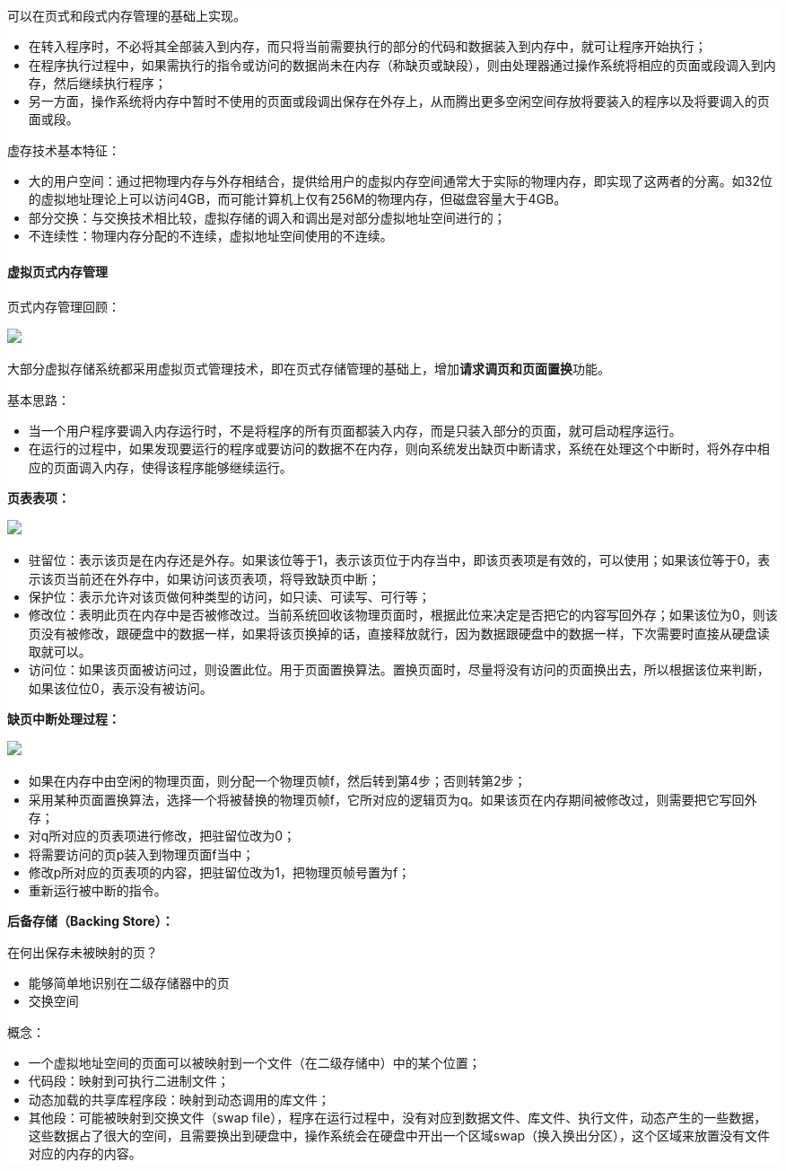 可以在页式和段式内存管理的基础上实现。

- 在转入程序时，不必将其全部装入到内存，而只将当前需要执行的部分的代码和数据装入到内存中，就可让程序开始执行；
- 在程序执行过程中，如果需执行的指令或访问的数据尚未在内存（称缺页或缺段），则由处理器通过操作系统将相应的页面或段调入到内存，然后继续执行程序；
- 另一方面，操作系统将内存中暂时不使用的页面或段调出保存在外存上，从而腾出更多空闲空间存放将要装入的程序以及将要调入的页面或段。

虚存技术基本特征：

- 大的用户空间：通过把物理内存与外存相结合，提供给用户的虚拟内存空间通常大于实际的物理内存，即实现了这两者的分离。如32位的虚拟地址理论上可以访问4GB，而可能计算机上仅有256M的物理内存，但磁盘容量大于4GB。
- 部分交换：与交换技术相比较，虚拟存储的调入和调出是对部分虚拟地址空间进行的；
- 不连续性：物理内存分配的不连续，虚拟地址空间使用的不连续。

#### 虚拟页式内存管理

页式内存管理回顾：

![](https://raw.githubusercontent.com/zxpgo/images/master/img/20191016140647.png)

大部分虚拟存储系统都采用虚拟页式管理技术，即在页式存储管理的基础上，增加**请求调页和页面置换**功能。

基本思路：

- 当一个用户程序要调入内存运行时，不是将程序的所有页面都装入内存，而是只装入部分的页面，就可启动程序运行。
- 在运行的过程中，如果发现要运行的程序或要访问的数据不在内存，则向系统发出缺页中断请求，系统在处理这个中断时，将外存中相应的页面调入内存，使得该程序能够继续运行。

**页表表项：**

![](https://raw.githubusercontent.com/zxpgo/images/master/img/20191016141828.png)

- 驻留位：表示该页是在内存还是外存。如果该位等于1，表示该页位于内存当中，即该页表项是有效的，可以使用；如果该位等于0，表示该页当前还在外存中，如果访问该页表项，将导致缺页中断；
- 保护位：表示允许对该页做何种类型的访问，如只读、可读写、可行等；
- 修改位：表明此页在内存中是否被修改过。当前系统回收该物理页面时，根据此位来决定是否把它的内容写回外存；如果该位为0，则该页没有被修改，跟硬盘中的数据一样，如果将该页换掉的话，直接释放就行，因为数据跟硬盘中的数据一样，下次需要时直接从硬盘读取就可以。
- 访问位：如果该页面被访问过，则设置此位。用于页面置换算法。置换页面时，尽量将没有访问的页面换出去，所以根据该位来判断，如果该位位0，表示没有被访问。

**缺页中断处理过程：**

![](https://raw.githubusercontent.com/zxpgo/images/master/img/20191016143324.png)

- 如果在内存中由空闲的物理页面，则分配一个物理页帧f，然后转到第4步；否则转第2步；
- 采用某种页面置换算法，选择一个将被替换的物理页帧f，它所对应的逻辑页为q。如果该页在内存期间被修改过，则需要把它写回外存；
- 对q所对应的页表项进行修改，把驻留位改为0；
- 将需要访问的页p装入到物理页面f当中；
- 修改p所对应的页表项的内容，把驻留位改为1，把物理页帧号置为f；
- 重新运行被中断的指令。

**后备存储（Backing Store）：**

在何出保存未被映射的页？

- 能够简单地识别在二级存储器中的页
- 交换空间

概念：

- 一个虚拟地址空间的页面可以被映射到一个文件（在二级存储中）中的某个位置；
- 代码段：映射到可执行二进制文件；
- 动态加载的共享库程序段：映射到动态调用的库文件；
- 其他段：可能被映射到交换文件（swap file），程序在运行过程中，没有对应到数据文件、库文件、执行文件，动态产生的一些数据，这些数据占了很大的空间，且需要换出到硬盘中，操作系统会在硬盘中开出一个区域swap（换入换出分区），这个区域来放置没有文件对应的内存的内容。
